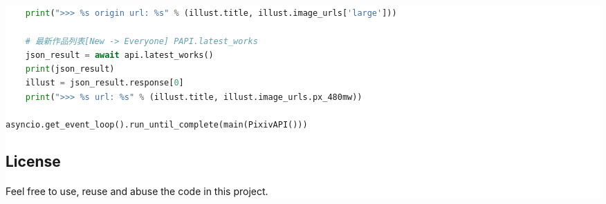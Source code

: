 ~~~python
    print(">>> %s origin url: %s" % (illust.title, illust.image_urls['large']))
    
    # 最新作品列表[New -> Everyone] PAPI.latest_works
    json_result = await api.latest_works()
    print(json_result)
    illust = json_result.response[0]
    print(">>> %s url: %s" % (illust.title, illust.image_urls.px_480mw))

asyncio.get_event_loop().run_until_complete(main(PixivAPI()))
~~~

## License

Feel free to use, reuse and abuse the code in this project.
